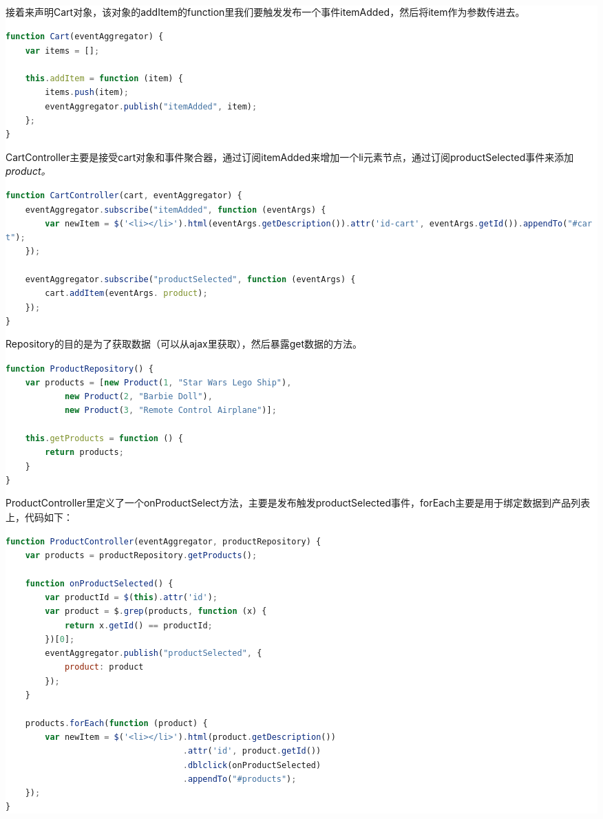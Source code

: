 接着来声明Cart对象，该对象的addItem的function里我们要触发发布一个事件itemAdded，然后将item作为参数传进去。

```javascript
function Cart(eventAggregator) {
    var items = [];

    this.addItem = function (item) {
        items.push(item);
        eventAggregator.publish("itemAdded", item);
    };
}
```

CartController主要是接受cart对象和事件聚合器，通过订阅itemAdded来增加一个li元素节点，通过订阅productSelected事件来添加*product。*

```javascript
function CartController(cart, eventAggregator) {
    eventAggregator.subscribe("itemAdded", function (eventArgs) {
        var newItem = $('<li></li>').html(eventArgs.getDescription()).attr('id-cart', eventArgs.getId()).appendTo("#cart");
    });

    eventAggregator.subscribe("productSelected", function (eventArgs) {
        cart.addItem(eventArgs. product);
    });
}
```

Repository的目的是为了获取数据（可以从ajax里获取），然后暴露get数据的方法。

```javascript
function ProductRepository() {
    var products = [new Product(1, "Star Wars Lego Ship"),
            new Product(2, "Barbie Doll"),
            new Product(3, "Remote Control Airplane")];

    this.getProducts = function () {
        return products;
    }
}
```

ProductController里定义了一个onProductSelect方法，主要是发布触发productSelected事件，forEach主要是用于绑定数据到产品列表上，代码如下：

```javascript
function ProductController(eventAggregator, productRepository) {
    var products = productRepository.getProducts();

    function onProductSelected() {
        var productId = $(this).attr('id');
        var product = $.grep(products, function (x) {
            return x.getId() == productId;
        })[0];
        eventAggregator.publish("productSelected", {
            product: product
        });
    }

    products.forEach(function (product) {
        var newItem = $('<li></li>').html(product.getDescription())
                                    .attr('id', product.getId())
                                    .dblclick(onProductSelected)
                                    .appendTo("#products");
    });
}
```
